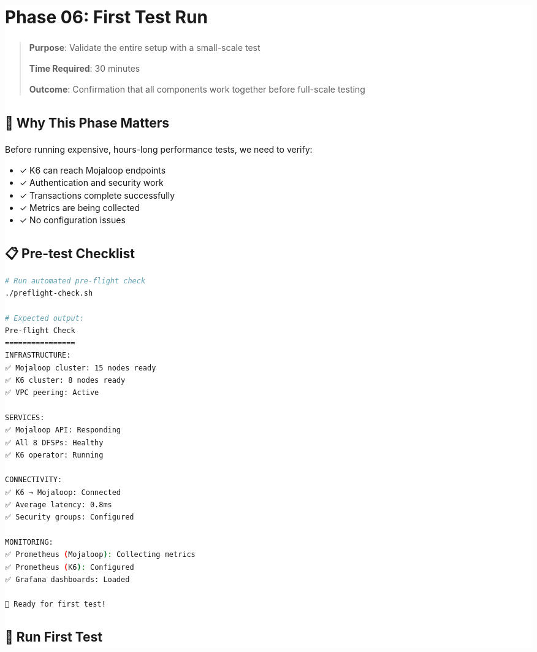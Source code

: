 # Phase 06: First Test Run

> **Purpose**: Validate the entire setup with a small-scale test
> 
> **Time Required**: 30 minutes
> 
> **Outcome**: Confirmation that all components work together before full-scale testing

## 🎯 Why This Phase Matters

Before running expensive, hours-long performance tests, we need to verify:
- ✓ K6 can reach Mojaloop endpoints
- ✓ Authentication and security work
- ✓ Transactions complete successfully
- ✓ Metrics are being collected
- ✓ No configuration issues

## 📋 Pre-test Checklist

```bash
# Run automated pre-flight check
./preflight-check.sh

# Expected output:
Pre-flight Check
================
INFRASTRUCTURE:
✅ Mojaloop cluster: 15 nodes ready
✅ K6 cluster: 8 nodes ready
✅ VPC peering: Active

SERVICES:
✅ Mojaloop API: Responding
✅ All 8 DFSPs: Healthy
✅ K6 operator: Running

CONNECTIVITY:
✅ K6 → Mojaloop: Connected
✅ Average latency: 0.8ms
✅ Security groups: Configured

MONITORING:
✅ Prometheus (Mojaloop): Collecting metrics
✅ Prometheus (K6): Configured
✅ Grafana dashboards: Loaded

🎉 Ready for first test!
```

## 🚀 Run First Test
